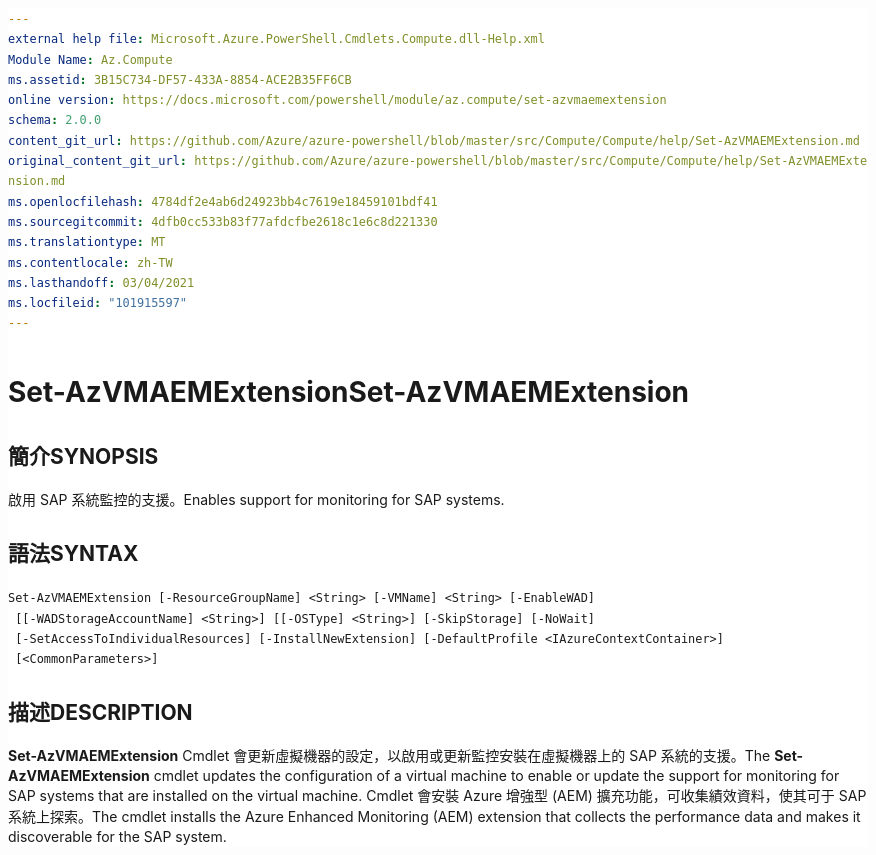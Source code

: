 ```yaml
---
external help file: Microsoft.Azure.PowerShell.Cmdlets.Compute.dll-Help.xml
Module Name: Az.Compute
ms.assetid: 3B15C734-DF57-433A-8854-ACE2B35FF6CB
online version: https://docs.microsoft.com/powershell/module/az.compute/set-azvmaemextension
schema: 2.0.0
content_git_url: https://github.com/Azure/azure-powershell/blob/master/src/Compute/Compute/help/Set-AzVMAEMExtension.md
original_content_git_url: https://github.com/Azure/azure-powershell/blob/master/src/Compute/Compute/help/Set-AzVMAEMExtension.md
ms.openlocfilehash: 4784df2e4ab6d24923bb4c7619e18459101bdf41
ms.sourcegitcommit: 4dfb0cc533b83f77afdcfbe2618c1e6c8d221330
ms.translationtype: MT
ms.contentlocale: zh-TW
ms.lasthandoff: 03/04/2021
ms.locfileid: "101915597"
---
```

# <span data-ttu-id="77f08-101">Set-AzVMAEMExtension</span><span class="sxs-lookup"><span data-stu-id="77f08-101">Set-AzVMAEMExtension</span></span>

## <span data-ttu-id="77f08-102">簡介</span><span class="sxs-lookup"><span data-stu-id="77f08-102">SYNOPSIS</span></span>
<span data-ttu-id="77f08-103">啟用 SAP 系統監控的支援。</span><span class="sxs-lookup"><span data-stu-id="77f08-103">Enables support for monitoring for SAP systems.</span></span>

## <span data-ttu-id="77f08-104">語法</span><span class="sxs-lookup"><span data-stu-id="77f08-104">SYNTAX</span></span>

```
Set-AzVMAEMExtension [-ResourceGroupName] <String> [-VMName] <String> [-EnableWAD]
 [[-WADStorageAccountName] <String>] [[-OSType] <String>] [-SkipStorage] [-NoWait]
 [-SetAccessToIndividualResources] [-InstallNewExtension] [-DefaultProfile <IAzureContextContainer>]
 [<CommonParameters>]
```

## <span data-ttu-id="77f08-105">描述</span><span class="sxs-lookup"><span data-stu-id="77f08-105">DESCRIPTION</span></span>
<span data-ttu-id="77f08-106">**Set-AzVMAEMExtension** Cmdlet 會更新虛擬機器的設定，以啟用或更新監控安裝在虛擬機器上的 SAP 系統的支援。</span><span class="sxs-lookup"><span data-stu-id="77f08-106">The **Set-AzVMAEMExtension** cmdlet updates the configuration of a virtual machine to enable or update the support for monitoring for SAP systems that are installed on the virtual machine.</span></span>
<span data-ttu-id="77f08-107">Cmdlet 會安裝 Azure 增強型 (AEM) 擴充功能，可收集績效資料，使其可于 SAP 系統上探索。</span><span class="sxs-lookup"><span data-stu-id="77f08-107">The cmdlet installs the Azure Enhanced Monitoring (AEM) extension that collects the performance data and makes it discoverable for the SAP system.</span></span>
